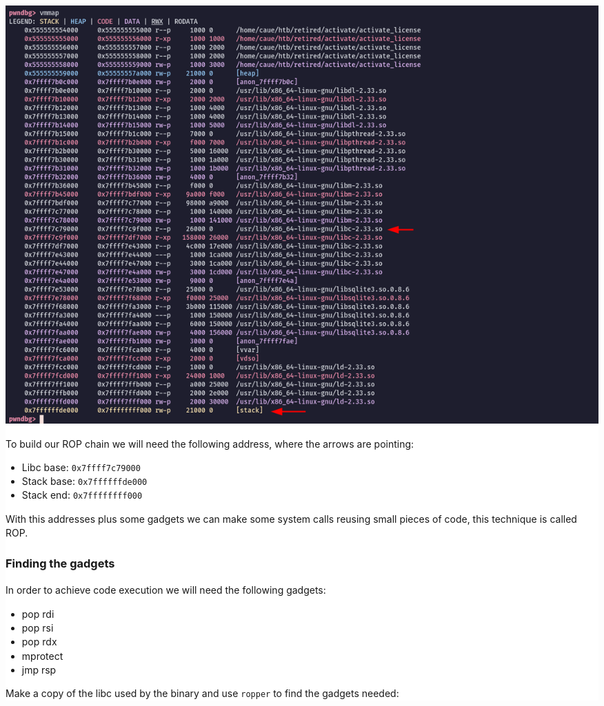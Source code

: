 ![](images/image10.png)

To build our ROP chain we will need the following address, where the arrows are pointing:
- Libc base: `0x7ffff7c79000`
- Stack base: `0x7ffffffde000`
- Stack end: `0x7ffffffff000`

With this addresses plus some gadgets we can make some system calls reusing small pieces of code, this technique is called ROP.

### Finding the gadgets
In order to achieve code execution we will need the following gadgets:
- pop rdi
- pop rsi
- pop rdx
- mprotect
- jmp rsp

Make a copy of the libc used by the binary and use `ropper` to find the gadgets needed: